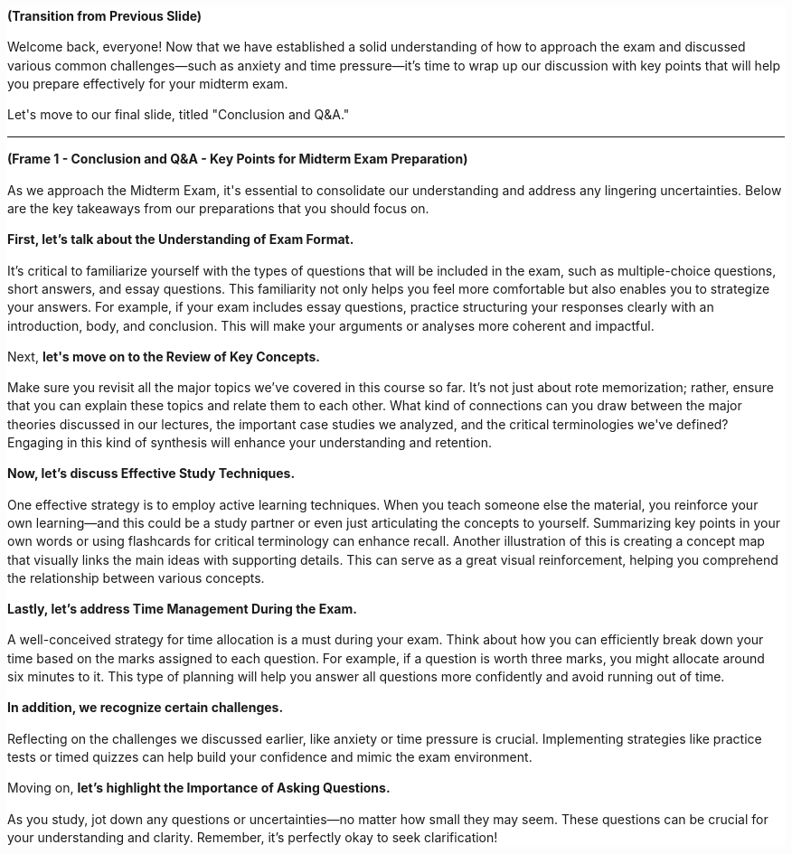 
**(Transition from Previous Slide)**

Welcome back, everyone! Now that we have established a solid understanding of how to approach the exam and discussed various common challenges—such as anxiety and time pressure—it’s time to wrap up our discussion with key points that will help you prepare effectively for your midterm exam. 

Let's move to our final slide, titled "Conclusion and Q&A."

---

**(Frame 1 - Conclusion and Q&A - Key Points for Midterm Exam Preparation)**

As we approach the Midterm Exam, it's essential to consolidate our understanding and address any lingering uncertainties. Below are the key takeaways from our preparations that you should focus on.

**First, let’s talk about the Understanding of Exam Format.** 

It’s critical to familiarize yourself with the types of questions that will be included in the exam, such as multiple-choice questions, short answers, and essay questions. This familiarity not only helps you feel more comfortable but also enables you to strategize your answers. For example, if your exam includes essay questions, practice structuring your responses clearly with an introduction, body, and conclusion. This will make your arguments or analyses more coherent and impactful.

Next, **let's move on to the Review of Key Concepts.** 

Make sure you revisit all the major topics we’ve covered in this course so far. It’s not just about rote memorization; rather, ensure that you can explain these topics and relate them to each other. What kind of connections can you draw between the major theories discussed in our lectures, the important case studies we analyzed, and the critical terminologies we've defined? Engaging in this kind of synthesis will enhance your understanding and retention.

**Now, let’s discuss Effective Study Techniques.** 

One effective strategy is to employ active learning techniques. When you teach someone else the material, you reinforce your own learning—and this could be a study partner or even just articulating the concepts to yourself. Summarizing key points in your own words or using flashcards for critical terminology can enhance recall. Another illustration of this is creating a concept map that visually links the main ideas with supporting details. This can serve as a great visual reinforcement, helping you comprehend the relationship between various concepts. 

**Lastly, let’s address Time Management During the Exam.** 

A well-conceived strategy for time allocation is a must during your exam. Think about how you can efficiently break down your time based on the marks assigned to each question. For example, if a question is worth three marks, you might allocate around six minutes to it. This type of planning will help you answer all questions more confidently and avoid running out of time.

**In addition, we recognize certain challenges.** 

Reflecting on the challenges we discussed earlier, like anxiety or time pressure is crucial. Implementing strategies like practice tests or timed quizzes can help build your confidence and mimic the exam environment.

Moving on, **let’s highlight the Importance of Asking Questions.** 

As you study, jot down any questions or uncertainties—no matter how small they may seem. These questions can be crucial for your understanding and clarity. Remember, it’s perfectly okay to seek clarification!
